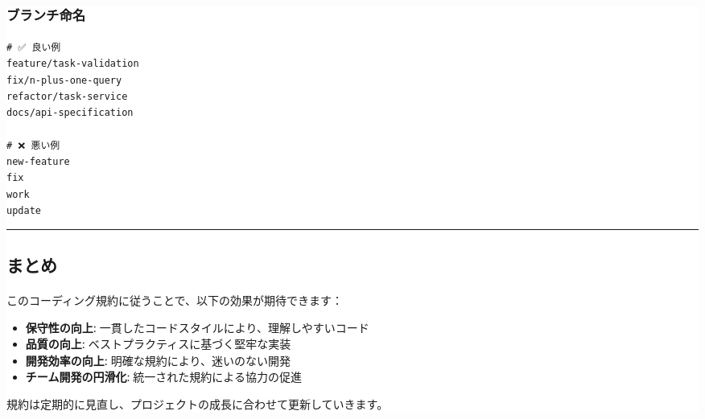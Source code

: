 ### ブランチ命名

```
# ✅ 良い例
feature/task-validation
fix/n-plus-one-query
refactor/task-service
docs/api-specification

# ❌ 悪い例
new-feature
fix
work
update
```

---

## まとめ

このコーディング規約に従うことで、以下の効果が期待できます：

- **保守性の向上**: 一貫したコードスタイルにより、理解しやすいコード
- **品質の向上**: ベストプラクティスに基づく堅牢な実装
- **開発効率の向上**: 明確な規約により、迷いのない開発
- **チーム開発の円滑化**: 統一された規約による協力の促進

規約は定期的に見直し、プロジェクトの成長に合わせて更新していきます。
